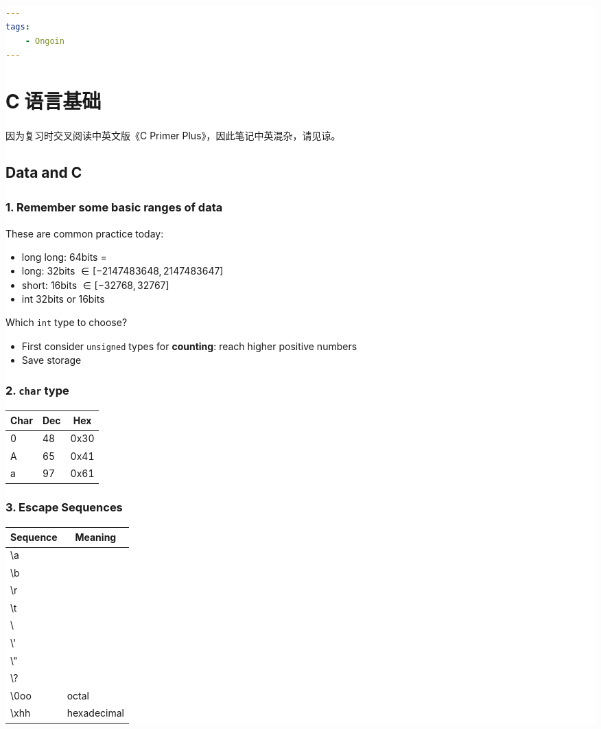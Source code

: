 ```yaml
---
tags:
    - Ongoin
---
```


# C 语言基础

因为复习时交叉阅读中英文版《C Primer Plus》，因此笔记中英混杂，请见谅。

## Data and C

### 1. Remember some basic ranges of data

These are common practice today:

-   long long: 64bits =
-   long: 32bits $\in [-2 147 483 648, 2 147 483 647]$
-   short: 16bits $\in [-32 768, 32767]$
-   int 32bits or 16bits

Which `int` type to choose?

-   First consider `unsigned` types for **counting**: reach higher positive numbers
-   Save storage

### 2. `char` type

| Char | Dec | Hex  |
| ---- | --- | ---- |
| 0    | 48  | 0x30 |
| A    | 65  | 0x41 |
| a    | 97  | 0x61 |

### 3. Escape Sequences

| Sequence | Meaning     |
| -------- | ----------- |
| \a       |             |
| \b       |             |
| \\r      |             |
| \t       |             |
| \\       |             |
| \\\'     |             |
| \\"      |             |
| \\?      |             |
| \0oo     | octal       |
| \xhh     | hexadecimal |
